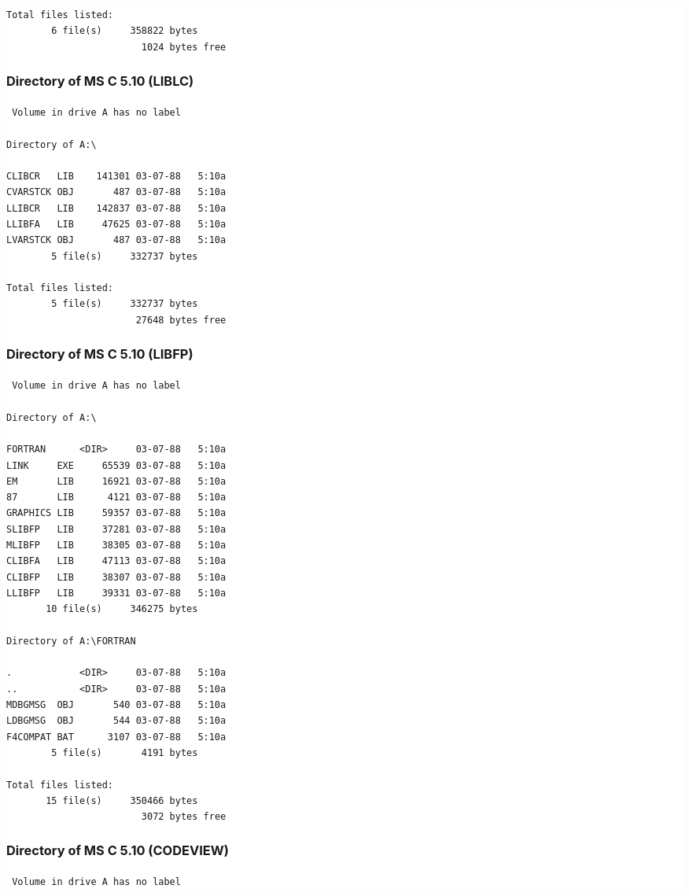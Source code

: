 	Total files listed:
	        6 file(s)     358822 bytes
	                        1024 bytes free

### Directory of MS C 5.10 (LIBLC)

	 Volume in drive A has no label

	Directory of A:\

	CLIBCR   LIB    141301 03-07-88   5:10a
	CVARSTCK OBJ       487 03-07-88   5:10a
	LLIBCR   LIB    142837 03-07-88   5:10a
	LLIBFA   LIB     47625 03-07-88   5:10a
	LVARSTCK OBJ       487 03-07-88   5:10a
	        5 file(s)     332737 bytes

	Total files listed:
	        5 file(s)     332737 bytes
	                       27648 bytes free

### Directory of MS C 5.10 (LIBFP)

	 Volume in drive A has no label

	Directory of A:\

	FORTRAN      <DIR>     03-07-88   5:10a
	LINK     EXE     65539 03-07-88   5:10a
	EM       LIB     16921 03-07-88   5:10a
	87       LIB      4121 03-07-88   5:10a
	GRAPHICS LIB     59357 03-07-88   5:10a
	SLIBFP   LIB     37281 03-07-88   5:10a
	MLIBFP   LIB     38305 03-07-88   5:10a
	CLIBFA   LIB     47113 03-07-88   5:10a
	CLIBFP   LIB     38307 03-07-88   5:10a
	LLIBFP   LIB     39331 03-07-88   5:10a
	       10 file(s)     346275 bytes

	Directory of A:\FORTRAN

	.            <DIR>     03-07-88   5:10a
	..           <DIR>     03-07-88   5:10a
	MDBGMSG  OBJ       540 03-07-88   5:10a
	LDBGMSG  OBJ       544 03-07-88   5:10a
	F4COMPAT BAT      3107 03-07-88   5:10a
	        5 file(s)       4191 bytes

	Total files listed:
	       15 file(s)     350466 bytes
	                        3072 bytes free

### Directory of MS C 5.10 (CODEVIEW)

	 Volume in drive A has no label
